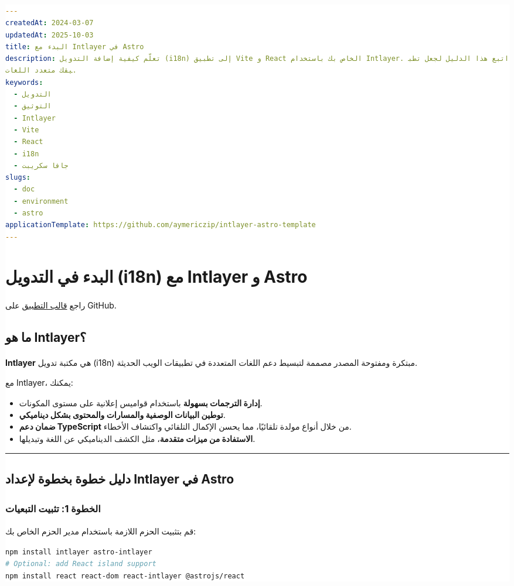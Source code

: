 ```yaml
---
createdAt: 2024-03-07
updatedAt: 2025-10-03
title: البدء مع Intlayer في Astro
description: تعلّم كيفية إضافة التدويل (i18n) إلى تطبيق Vite و React الخاص بك باستخدام Intlayer. اتبع هذا الدليل لجعل تطبيقك متعدد اللغات.
keywords:
  - التدويل
  - التوثيق
  - Intlayer
  - Vite
  - React
  - i18n
  - جافا سكريبت
slugs:
  - doc
  - environment
  - astro
applicationTemplate: https://github.com/aymericzip/intlayer-astro-template
---
```


# البدء في التدويل (i18n) مع Intlayer و Astro

راجع [قالب التطبيق](https://github.com/aymericzip/intlayer-astro-template) على GitHub.

## ما هو Intlayer؟

**Intlayer** هي مكتبة تدويل (i18n) مبتكرة ومفتوحة المصدر مصممة لتبسيط دعم اللغات المتعددة في تطبيقات الويب الحديثة.

مع Intlayer، يمكنك:

- **إدارة الترجمات بسهولة** باستخدام قواميس إعلانية على مستوى المكونات.
- **توطين البيانات الوصفية والمسارات والمحتوى بشكل ديناميكي**.
- **ضمان دعم TypeScript** من خلال أنواع مولدة تلقائيًا، مما يحسن الإكمال التلقائي واكتشاف الأخطاء.
- **الاستفادة من ميزات متقدمة**، مثل الكشف الديناميكي عن اللغة وتبديلها.

---

## دليل خطوة بخطوة لإعداد Intlayer في Astro

### الخطوة 1: تثبيت التبعيات

قم بتثبيت الحزم اللازمة باستخدام مدير الحزم الخاص بك:

```bash packageManager="npm"
npm install intlayer astro-intlayer
# Optional: add React island support
npm install react react-dom react-intlayer @astrojs/react
```
